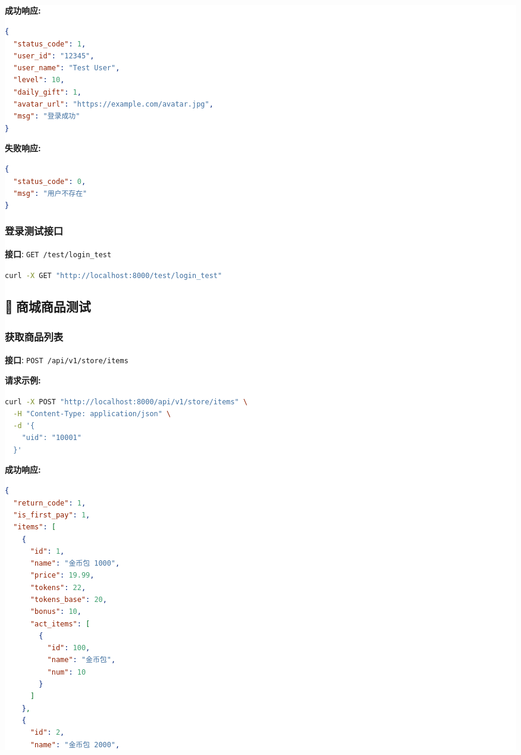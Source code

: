 **成功响应:**
```json
{
  "status_code": 1,
  "user_id": "12345",
  "user_name": "Test User",
  "level": 10,
  "daily_gift": 1,
  "avatar_url": "https://example.com/avatar.jpg",
  "msg": "登录成功"
}
```

**失败响应:**
```json
{
  "status_code": 0,
  "msg": "用户不存在"
}
```

### 登录测试接口
**接口**: `GET /test/login_test`

```bash
curl -X GET "http://localhost:8000/test/login_test"
```

## 🛒 商城商品测试

### 获取商品列表
**接口**: `POST /api/v1/store/items`

**请求示例:**
```bash
curl -X POST "http://localhost:8000/api/v1/store/items" \
  -H "Content-Type: application/json" \
  -d '{
    "uid": "10001"
  }'
```

**成功响应:**
```json
{
  "return_code": 1,
  "is_first_pay": 1,
  "items": [
    {
      "id": 1,
      "name": "金币包 1000",
      "price": 19.99,
      "tokens": 22,
      "tokens_base": 20,
      "bonus": 10,
      "act_items": [
        {
          "id": 100,
          "name": "金币包",
          "num": 10
        }
      ]
    },
    {
      "id": 2,
      "name": "金币包 2000",
```